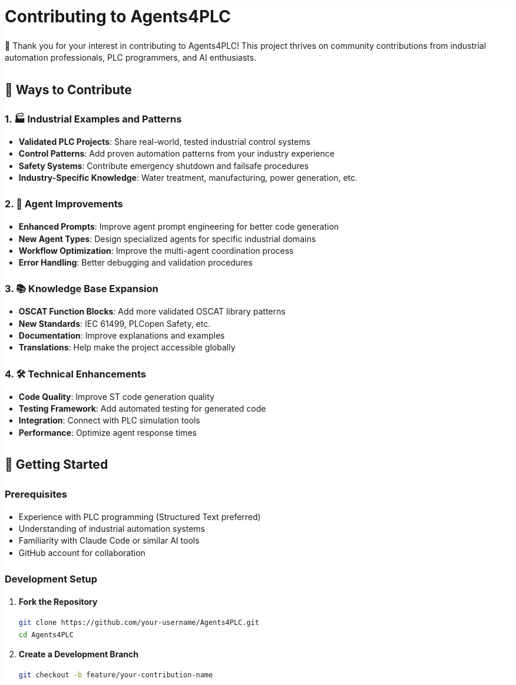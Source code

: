 # Contributing to Agents4PLC

🎉 Thank you for your interest in contributing to Agents4PLC! This project thrives on community contributions from industrial automation professionals, PLC programmers, and AI enthusiasts.

## 🤝 Ways to Contribute

### 1. 🏭 Industrial Examples and Patterns
- **Validated PLC Projects**: Share real-world, tested industrial control systems
- **Control Patterns**: Add proven automation patterns from your industry experience
- **Safety Systems**: Contribute emergency shutdown and failsafe procedures
- **Industry-Specific Knowledge**: Water treatment, manufacturing, power generation, etc.

### 2. 🧠 Agent Improvements
- **Enhanced Prompts**: Improve agent prompt engineering for better code generation
- **New Agent Types**: Design specialized agents for specific industrial domains
- **Workflow Optimization**: Improve the multi-agent coordination process
- **Error Handling**: Better debugging and validation procedures

### 3. 📚 Knowledge Base Expansion
- **OSCAT Function Blocks**: Add more validated OSCAT library patterns
- **New Standards**: IEC 61499, PLCopen Safety, etc.
- **Documentation**: Improve explanations and examples
- **Translations**: Help make the project accessible globally

### 4. 🛠️ Technical Enhancements
- **Code Quality**: Improve ST code generation quality
- **Testing Framework**: Add automated testing for generated code
- **Integration**: Connect with PLC simulation tools
- **Performance**: Optimize agent response times

## 🚀 Getting Started

### Prerequisites
- Experience with PLC programming (Structured Text preferred)
- Understanding of industrial automation systems
- Familiarity with Claude Code or similar AI tools
- GitHub account for collaboration

### Development Setup
1. **Fork the Repository**
   ```bash
   git clone https://github.com/your-username/Agents4PLC.git
   cd Agents4PLC
   ```

2. **Create a Development Branch**
   ```bash
   git checkout -b feature/your-contribution-name
   ```
